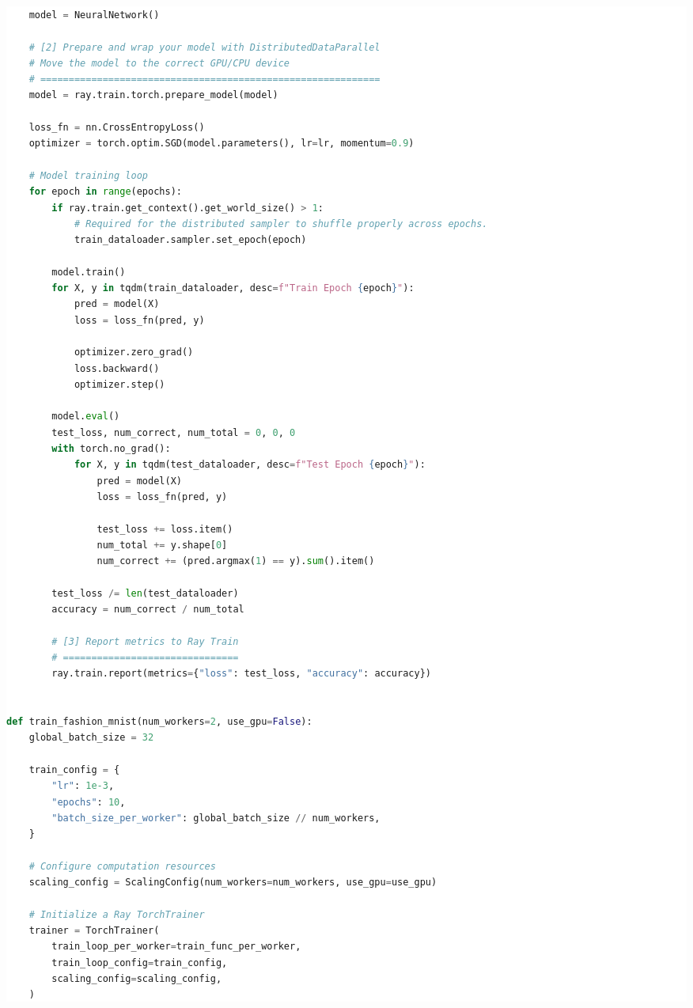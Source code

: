 ```python
    model = NeuralNetwork()

    # [2] Prepare and wrap your model with DistributedDataParallel
    # Move the model to the correct GPU/CPU device
    # ============================================================
    model = ray.train.torch.prepare_model(model)

    loss_fn = nn.CrossEntropyLoss()
    optimizer = torch.optim.SGD(model.parameters(), lr=lr, momentum=0.9)

    # Model training loop
    for epoch in range(epochs):
        if ray.train.get_context().get_world_size() > 1:
            # Required for the distributed sampler to shuffle properly across epochs.
            train_dataloader.sampler.set_epoch(epoch)

        model.train()
        for X, y in tqdm(train_dataloader, desc=f"Train Epoch {epoch}"):
            pred = model(X)
            loss = loss_fn(pred, y)

            optimizer.zero_grad()
            loss.backward()
            optimizer.step()

        model.eval()
        test_loss, num_correct, num_total = 0, 0, 0
        with torch.no_grad():
            for X, y in tqdm(test_dataloader, desc=f"Test Epoch {epoch}"):
                pred = model(X)
                loss = loss_fn(pred, y)

                test_loss += loss.item()
                num_total += y.shape[0]
                num_correct += (pred.argmax(1) == y).sum().item()

        test_loss /= len(test_dataloader)
        accuracy = num_correct / num_total

        # [3] Report metrics to Ray Train
        # ===============================
        ray.train.report(metrics={"loss": test_loss, "accuracy": accuracy})


def train_fashion_mnist(num_workers=2, use_gpu=False):
    global_batch_size = 32

    train_config = {
        "lr": 1e-3,
        "epochs": 10,
        "batch_size_per_worker": global_batch_size // num_workers,
    }

    # Configure computation resources
    scaling_config = ScalingConfig(num_workers=num_workers, use_gpu=use_gpu)

    # Initialize a Ray TorchTrainer
    trainer = TorchTrainer(
        train_loop_per_worker=train_func_per_worker,
        train_loop_config=train_config,
        scaling_config=scaling_config,
    )

```